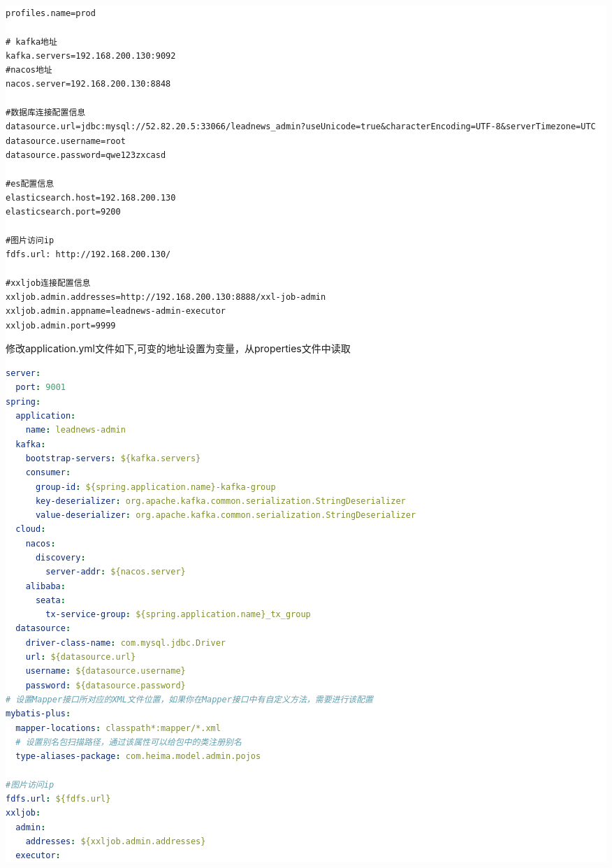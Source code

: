 ```properties
profiles.name=prod

# kafka地址
kafka.servers=192.168.200.130:9092
#nacos地址
nacos.server=192.168.200.130:8848

#数据库连接配置信息
datasource.url=jdbc:mysql://52.82.20.5:33066/leadnews_admin?useUnicode=true&characterEncoding=UTF-8&serverTimezone=UTC
datasource.username=root
datasource.password=qwe123zxcasd

#es配置信息
elasticsearch.host=192.168.200.130
elasticsearch.port=9200

#图片访问ip
fdfs.url: http://192.168.200.130/

#xxljob连接配置信息
xxljob.admin.addresses=http://192.168.200.130:8888/xxl-job-admin
xxljob.admin.appname=leadnews-admin-executor
xxljob.admin.port=9999
```

修改application.yml文件如下,可变的地址设置为变量，从properties文件中读取

```yaml
server:
  port: 9001
spring:
  application:
    name: leadnews-admin
  kafka:
    bootstrap-servers: ${kafka.servers}
    consumer:
      group-id: ${spring.application.name}-kafka-group
      key-deserializer: org.apache.kafka.common.serialization.StringDeserializer
      value-deserializer: org.apache.kafka.common.serialization.StringDeserializer
  cloud:
    nacos:
      discovery:
        server-addr: ${nacos.server}
    alibaba:
      seata:
        tx-service-group: ${spring.application.name}_tx_group
  datasource:
    driver-class-name: com.mysql.jdbc.Driver
    url: ${datasource.url}
    username: ${datasource.username}
    password: ${datasource.password}
# 设置Mapper接口所对应的XML文件位置，如果你在Mapper接口中有自定义方法，需要进行该配置
mybatis-plus:
  mapper-locations: classpath*:mapper/*.xml
  # 设置别名包扫描路径，通过该属性可以给包中的类注册别名
  type-aliases-package: com.heima.model.admin.pojos

#图片访问ip
fdfs.url: ${fdfs.url}
xxljob:
  admin:
    addresses: ${xxljob.admin.addresses}
  executor:
```